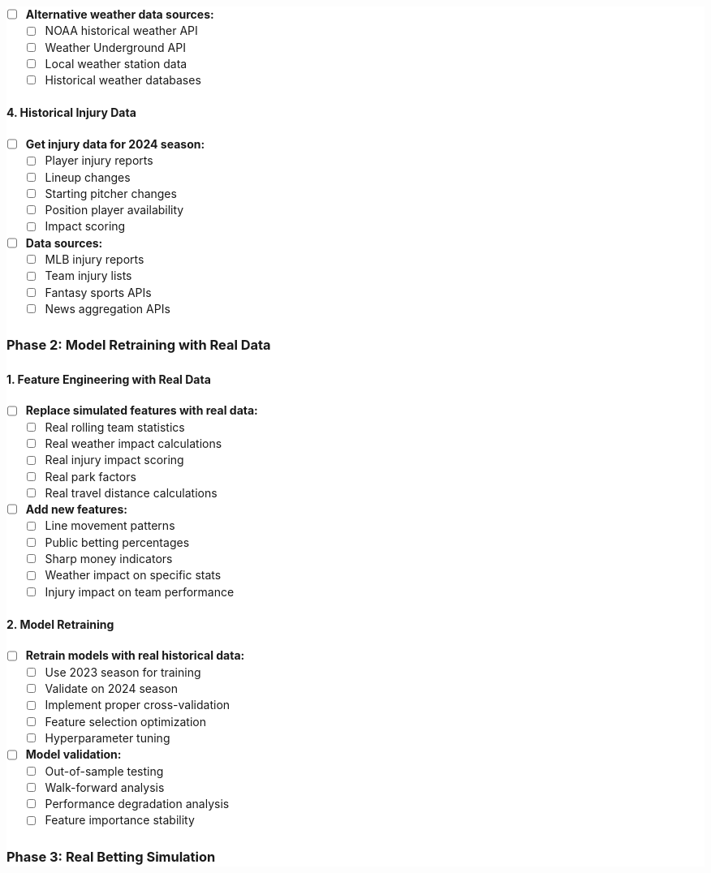 - [ ] **Alternative weather data sources:**
  - [ ] NOAA historical weather API
  - [ ] Weather Underground API
  - [ ] Local weather station data
  - [ ] Historical weather databases

#### 4. **Historical Injury Data**
- [ ] **Get injury data for 2024 season:**
  - [ ] Player injury reports
  - [ ] Lineup changes
  - [ ] Starting pitcher changes
  - [ ] Position player availability
  - [ ] Impact scoring

- [ ] **Data sources:**
  - [ ] MLB injury reports
  - [ ] Team injury lists
  - [ ] Fantasy sports APIs
  - [ ] News aggregation APIs

### **Phase 2: Model Retraining with Real Data**

#### 1. **Feature Engineering with Real Data**
- [ ] **Replace simulated features with real data:**
  - [ ] Real rolling team statistics
  - [ ] Real weather impact calculations
  - [ ] Real injury impact scoring
  - [ ] Real park factors
  - [ ] Real travel distance calculations

- [ ] **Add new features:**
  - [ ] Line movement patterns
  - [ ] Public betting percentages
  - [ ] Sharp money indicators
  - [ ] Weather impact on specific stats
  - [ ] Injury impact on team performance

#### 2. **Model Retraining**
- [ ] **Retrain models with real historical data:**
  - [ ] Use 2023 season for training
  - [ ] Validate on 2024 season
  - [ ] Implement proper cross-validation
  - [ ] Feature selection optimization
  - [ ] Hyperparameter tuning

- [ ] **Model validation:**
  - [ ] Out-of-sample testing
  - [ ] Walk-forward analysis
  - [ ] Performance degradation analysis
  - [ ] Feature importance stability

### **Phase 3: Real Betting Simulation**
